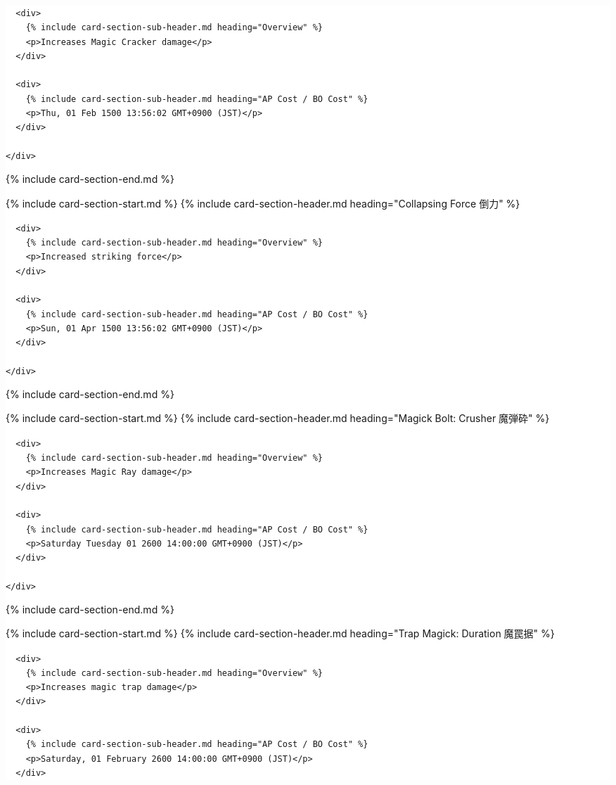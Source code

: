       <div>
        {% include card-section-sub-header.md heading="Overview" %}
        <p>Increases Magic Cracker damage</p>
      </div>

      <div>
        {% include card-section-sub-header.md heading="AP Cost / BO Cost" %}
        <p>Thu, 01 Feb 1500 13:56:02 GMT+0900 (JST)</p>
      </div>

    </div>
  {% include card-section-end.md %}

  {% include card-section-start.md %}
    {% include card-section-header.md heading="Collapsing Force 倒力" %}
    <div class="space-y-4">

      <div>
        {% include card-section-sub-header.md heading="Overview" %}
        <p>Increased striking force</p>
      </div>

      <div>
        {% include card-section-sub-header.md heading="AP Cost / BO Cost" %}
        <p>Sun, 01 Apr 1500 13:56:02 GMT+0900 (JST)</p>
      </div>

    </div>
  {% include card-section-end.md %}

  {% include card-section-start.md %}
    {% include card-section-header.md heading="Magick Bolt: Crusher 魔弾砕" %}
    <div class="space-y-4">

      <div>
        {% include card-section-sub-header.md heading="Overview" %}
        <p>Increases Magic Ray damage</p>
      </div>

      <div>
        {% include card-section-sub-header.md heading="AP Cost / BO Cost" %}
        <p>Saturday Tuesday 01 2600 14:00:00 GMT+0900 (JST)</p>
      </div>

    </div>
  {% include card-section-end.md %}

  {% include card-section-start.md %}
    {% include card-section-header.md heading="Trap Magick: Duration 魔罠据" %}
    <div class="space-y-4">

      <div>
        {% include card-section-sub-header.md heading="Overview" %}
        <p>Increases magic trap damage</p>
      </div>

      <div>
        {% include card-section-sub-header.md heading="AP Cost / BO Cost" %}
        <p>Saturday, 01 February 2600 14:00:00 GMT+0900 (JST)</p>
      </div>
